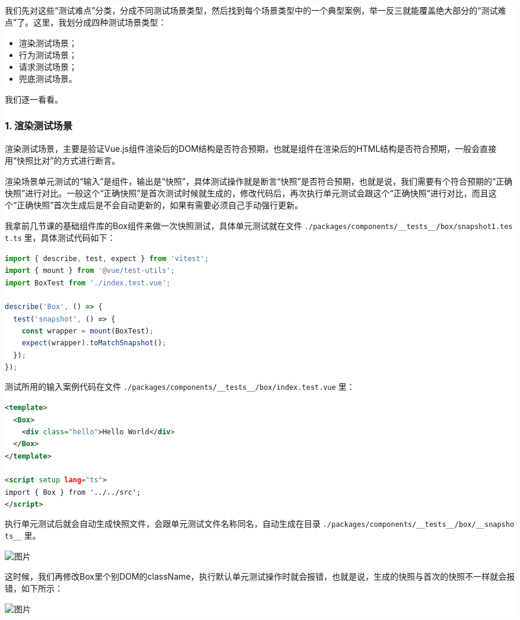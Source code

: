 我们先对这些“测试难点”分类，分成不同测试场景类型，然后找到每个场景类型中的一个典型案例，举一反三就能覆盖绝大部分的“测试难点”了。这里，我划分成四种测试场景类型：

- 渲染测试场景；
- 行为测试场景；
- 请求测试场景；
- 兜底测试场景。

我们逐一看看。

### 1\. 渲染测试场景

渲染测试场景，主要是验证Vue.js组件渲染后的DOM结构是否符合预期，也就是组件在渲染后的HTML结构是否符合预期，一般会直接用“快照比对”的方式进行断言。

渲染场景单元测试的“输入”是组件，输出是“快照”，具体测试操作就是断言“快照”是否符合预期，也就是说，我们需要有个符合预期的“正确快照”进行对比。一般这个“正确快照”是首次测试时候就生成的，修改代码后，再次执行单元测试会跟这个“正确快照”进行对比，而且这个“正确快照”首次生成后是不会自动更新的，如果有需要必须自己手动强行更新。

我拿前几节课的基础组件库的Box组件来做一次快照测试，具体单元测试就在文件 `./packages/components/__tests__/box/snapshot1.test.ts` 里，具体测试代码如下：

```typescript
import { describe, test, expect } from 'vitest';
import { mount } from '@vue/test-utils';
import BoxTest from './index.test.vue';

describe('Box', () => {
  test('snapshot', () => {
    const wrapper = mount(BoxTest);
    expect(wrapper).toMatchSnapshot();
  });
});

```

测试所用的输入案例代码在文件 `./packages/components/__tests__/box/index.test.vue` 里：

```xml
<template>
  <Box>
    <div class="hello">Hello World</div>
  </Box>
</template>

<script setup lang="ts">
import { Box } from '../../src';
</script>

```

执行单元测试后就会自动生成快照文件，会跟单元测试文件名称同名，自动生成在目录 `./packages/components/__tests__/box/__snapshots__` 里。

![图片](https://static001.geekbang.org/resource/image/01/d5/01e870e3dbb8ee22b5c2b275d0c920d5.png?wh=1920x1031)

这时候，我们再修改Box里个别DOM的className，执行默认单元测试操作时就会报错，也就是说，生成的快照与首次的快照不一样就会报错，如下所示：

![图片](https://static001.geekbang.org/resource/image/9d/61/9dc839d9dfce1d5474c836fa51b56561.png?wh=1874x1238)
